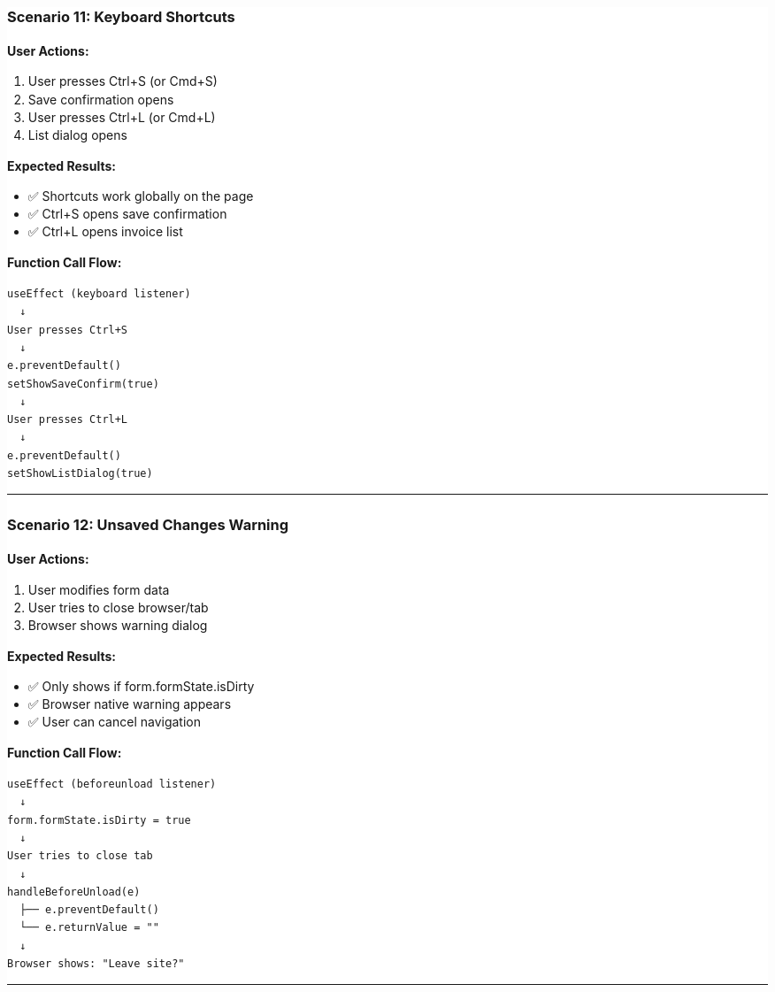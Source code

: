 
### Scenario 11: Keyboard Shortcuts

**User Actions:**

1. User presses Ctrl+S (or Cmd+S)
2. Save confirmation opens
3. User presses Ctrl+L (or Cmd+L)
4. List dialog opens

**Expected Results:**

- ✅ Shortcuts work globally on the page
- ✅ Ctrl+S opens save confirmation
- ✅ Ctrl+L opens invoice list

**Function Call Flow:**

```
useEffect (keyboard listener)
  ↓
User presses Ctrl+S
  ↓
e.preventDefault()
setShowSaveConfirm(true)
  ↓
User presses Ctrl+L
  ↓
e.preventDefault()
setShowListDialog(true)
```

---

### Scenario 12: Unsaved Changes Warning

**User Actions:**

1. User modifies form data
2. User tries to close browser/tab
3. Browser shows warning dialog

**Expected Results:**

- ✅ Only shows if form.formState.isDirty
- ✅ Browser native warning appears
- ✅ User can cancel navigation

**Function Call Flow:**

```
useEffect (beforeunload listener)
  ↓
form.formState.isDirty = true
  ↓
User tries to close tab
  ↓
handleBeforeUnload(e)
  ├── e.preventDefault()
  └── e.returnValue = ""
  ↓
Browser shows: "Leave site?"
```

---